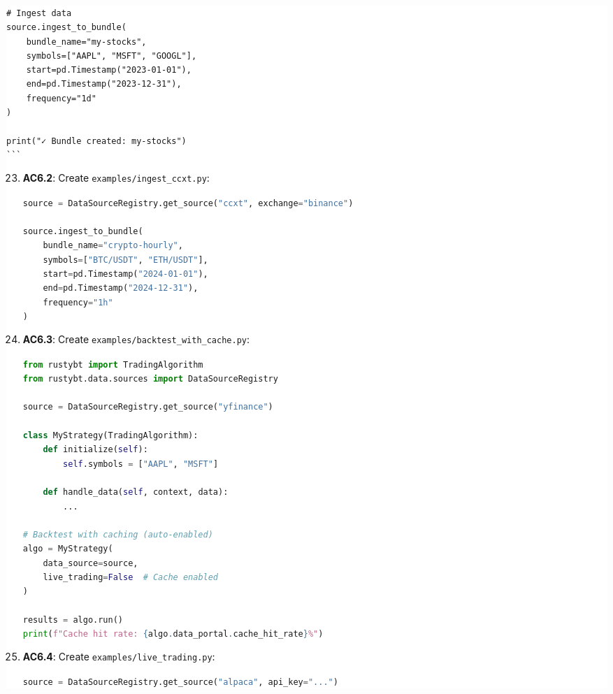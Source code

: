     # Ingest data
    source.ingest_to_bundle(
        bundle_name="my-stocks",
        symbols=["AAPL", "MSFT", "GOOGL"],
        start=pd.Timestamp("2023-01-01"),
        end=pd.Timestamp("2023-12-31"),
        frequency="1d"
    )

    print("✓ Bundle created: my-stocks")
    ```

23. **AC6.2**: Create `examples/ingest_ccxt.py`:
    ```python
    source = DataSourceRegistry.get_source("ccxt", exchange="binance")

    source.ingest_to_bundle(
        bundle_name="crypto-hourly",
        symbols=["BTC/USDT", "ETH/USDT"],
        start=pd.Timestamp("2024-01-01"),
        end=pd.Timestamp("2024-12-31"),
        frequency="1h"
    )
    ```

24. **AC6.3**: Create `examples/backtest_with_cache.py`:
    ```python
    from rustybt import TradingAlgorithm
    from rustybt.data.sources import DataSourceRegistry

    source = DataSourceRegistry.get_source("yfinance")

    class MyStrategy(TradingAlgorithm):
        def initialize(self):
            self.symbols = ["AAPL", "MSFT"]

        def handle_data(self, context, data):
            ...

    # Backtest with caching (auto-enabled)
    algo = MyStrategy(
        data_source=source,
        live_trading=False  # Cache enabled
    )

    results = algo.run()
    print(f"Cache hit rate: {algo.data_portal.cache_hit_rate}%")
    ```

25. **AC6.4**: Create `examples/live_trading.py`:
    ```python
    source = DataSourceRegistry.get_source("alpaca", api_key="...")
